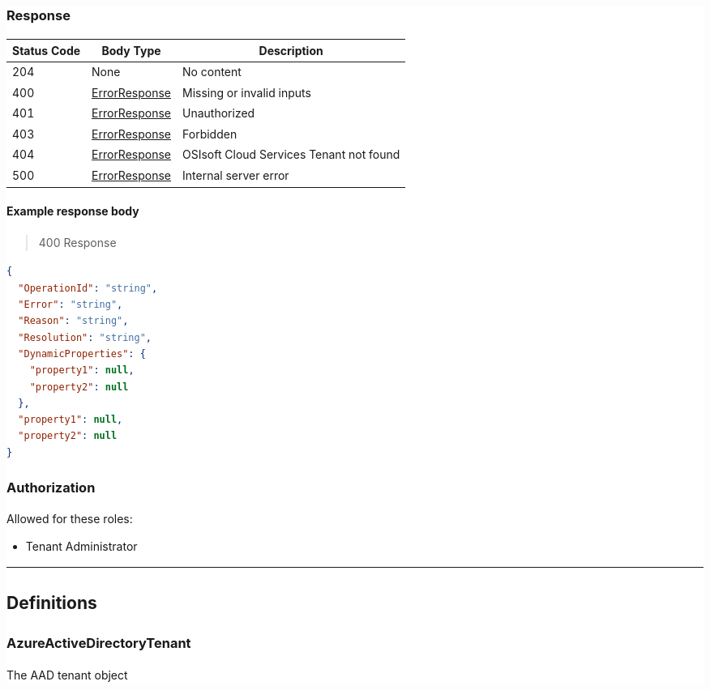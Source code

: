 ### Response

|Status Code|Body Type|Description|
|---|---|---|
|204|None|No content|
|400|[ErrorResponse](#schemaerrorresponse)|Missing or invalid inputs|
|401|[ErrorResponse](#schemaerrorresponse)|Unauthorized|
|403|[ErrorResponse](#schemaerrorresponse)|Forbidden|
|404|[ErrorResponse](#schemaerrorresponse)|OSIsoft Cloud Services Tenant not found|
|500|[ErrorResponse](#schemaerrorresponse)|Internal server error|

#### Example response body
> 400 Response

```json
{
  "OperationId": "string",
  "Error": "string",
  "Reason": "string",
  "Resolution": "string",
  "DynamicProperties": {
    "property1": null,
    "property2": null
  },
  "property1": null,
  "property2": null
}
```

### Authorization

Allowed for these roles: 
<ul>
<li>Tenant Administrator</li>
</ul>

---
## Definitions

### AzureActiveDirectoryTenant

<a id="schemaazureactivedirectorytenant"></a>
<a id="schema_AzureActiveDirectoryTenant"></a>
<a id="tocSazureactivedirectorytenant"></a>
<a id="tocsazureactivedirectorytenant"></a>

The AAD tenant object
